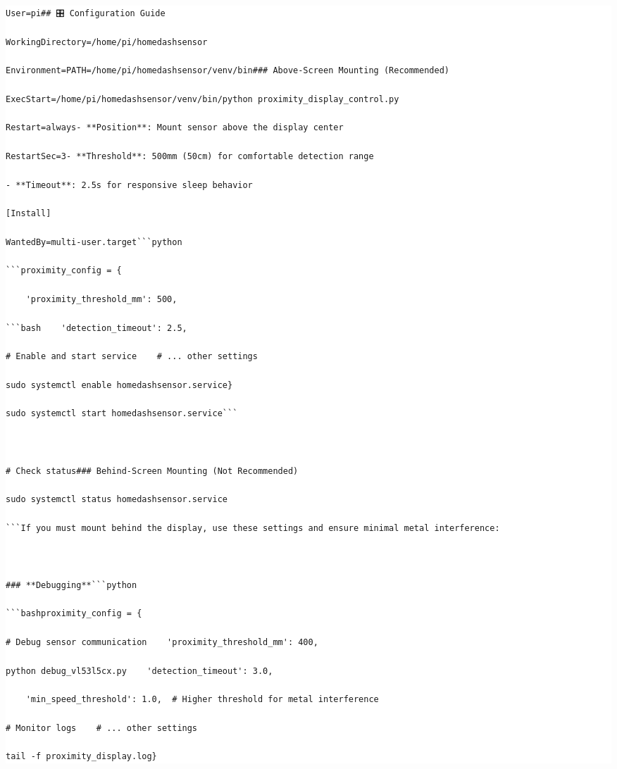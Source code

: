 ```
User=pi## 🎛️ Configuration Guide

WorkingDirectory=/home/pi/homedashsensor

Environment=PATH=/home/pi/homedashsensor/venv/bin### Above-Screen Mounting (Recommended)

ExecStart=/home/pi/homedashsensor/venv/bin/python proximity_display_control.py

Restart=always- **Position**: Mount sensor above the display center

RestartSec=3- **Threshold**: 500mm (50cm) for comfortable detection range

- **Timeout**: 2.5s for responsive sleep behavior

[Install]

WantedBy=multi-user.target```python

```proximity_config = {

    'proximity_threshold_mm': 500,

```bash    'detection_timeout': 2.5,

# Enable and start service    # ... other settings

sudo systemctl enable homedashsensor.service}

sudo systemctl start homedashsensor.service```



# Check status### Behind-Screen Mounting (Not Recommended)

sudo systemctl status homedashsensor.service

```If you must mount behind the display, use these settings and ensure minimal metal interference:



### **Debugging**```python

```bashproximity_config = {

# Debug sensor communication    'proximity_threshold_mm': 400,

python debug_vl53l5cx.py    'detection_timeout': 3.0,

    'min_speed_threshold': 1.0,  # Higher threshold for metal interference

# Monitor logs    # ... other settings

tail -f proximity_display.log}

```
